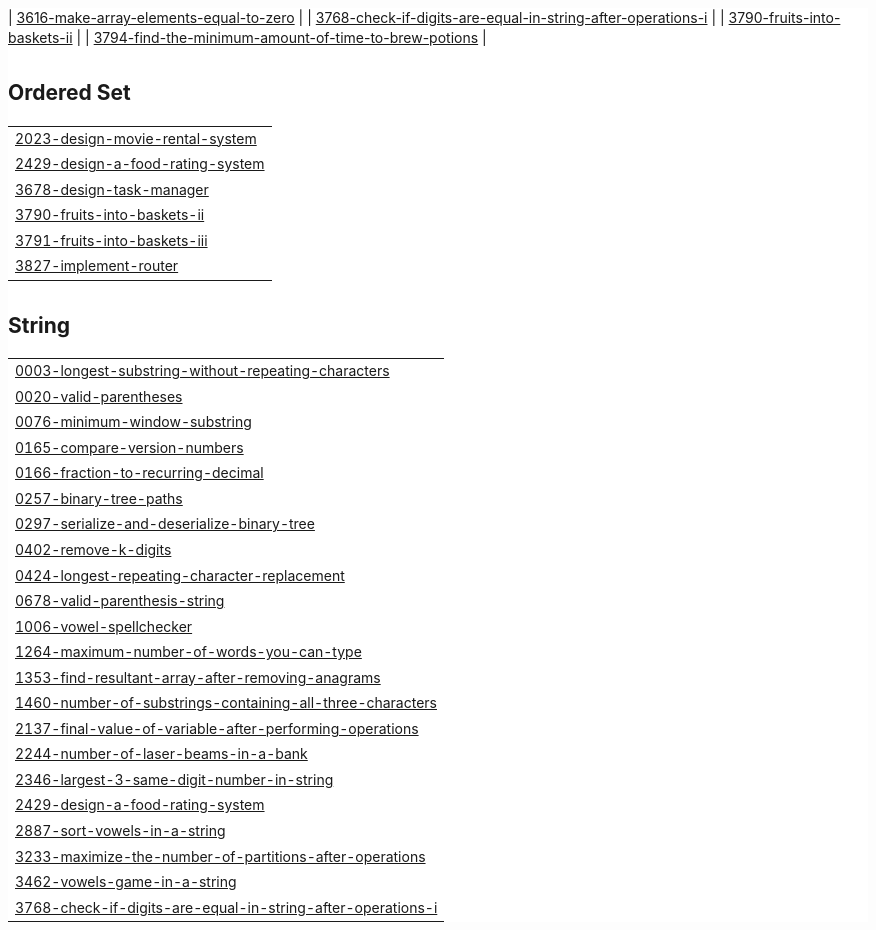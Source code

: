 | [3616-make-array-elements-equal-to-zero](https://github.com/kavya-tantuvay/LeetCode-Solutions/tree/master/3616-make-array-elements-equal-to-zero) |
| [3768-check-if-digits-are-equal-in-string-after-operations-i](https://github.com/kavya-tantuvay/LeetCode-Solutions/tree/master/3768-check-if-digits-are-equal-in-string-after-operations-i) |
| [3790-fruits-into-baskets-ii](https://github.com/kavya-tantuvay/LeetCode-Solutions/tree/master/3790-fruits-into-baskets-ii) |
| [3794-find-the-minimum-amount-of-time-to-brew-potions](https://github.com/kavya-tantuvay/LeetCode-Solutions/tree/master/3794-find-the-minimum-amount-of-time-to-brew-potions) |
## Ordered Set
|  |
| ------- |
| [2023-design-movie-rental-system](https://github.com/kavya-tantuvay/LeetCode-Solutions/tree/master/2023-design-movie-rental-system) |
| [2429-design-a-food-rating-system](https://github.com/kavya-tantuvay/LeetCode-Solutions/tree/master/2429-design-a-food-rating-system) |
| [3678-design-task-manager](https://github.com/kavya-tantuvay/LeetCode-Solutions/tree/master/3678-design-task-manager) |
| [3790-fruits-into-baskets-ii](https://github.com/kavya-tantuvay/LeetCode-Solutions/tree/master/3790-fruits-into-baskets-ii) |
| [3791-fruits-into-baskets-iii](https://github.com/kavya-tantuvay/LeetCode-Solutions/tree/master/3791-fruits-into-baskets-iii) |
| [3827-implement-router](https://github.com/kavya-tantuvay/LeetCode-Solutions/tree/master/3827-implement-router) |
## String
|  |
| ------- |
| [0003-longest-substring-without-repeating-characters](https://github.com/kavya-tantuvay/LeetCode-Solutions/tree/master/0003-longest-substring-without-repeating-characters) |
| [0020-valid-parentheses](https://github.com/kavya-tantuvay/LeetCode-Solutions/tree/master/0020-valid-parentheses) |
| [0076-minimum-window-substring](https://github.com/kavya-tantuvay/LeetCode-Solutions/tree/master/0076-minimum-window-substring) |
| [0165-compare-version-numbers](https://github.com/kavya-tantuvay/LeetCode-Solutions/tree/master/0165-compare-version-numbers) |
| [0166-fraction-to-recurring-decimal](https://github.com/kavya-tantuvay/LeetCode-Solutions/tree/master/0166-fraction-to-recurring-decimal) |
| [0257-binary-tree-paths](https://github.com/kavya-tantuvay/LeetCode-Solutions/tree/master/0257-binary-tree-paths) |
| [0297-serialize-and-deserialize-binary-tree](https://github.com/kavya-tantuvay/LeetCode-Solutions/tree/master/0297-serialize-and-deserialize-binary-tree) |
| [0402-remove-k-digits](https://github.com/kavya-tantuvay/LeetCode-Solutions/tree/master/0402-remove-k-digits) |
| [0424-longest-repeating-character-replacement](https://github.com/kavya-tantuvay/LeetCode-Solutions/tree/master/0424-longest-repeating-character-replacement) |
| [0678-valid-parenthesis-string](https://github.com/kavya-tantuvay/LeetCode-Solutions/tree/master/0678-valid-parenthesis-string) |
| [1006-vowel-spellchecker](https://github.com/kavya-tantuvay/LeetCode-Solutions/tree/master/1006-vowel-spellchecker) |
| [1264-maximum-number-of-words-you-can-type](https://github.com/kavya-tantuvay/LeetCode-Solutions/tree/master/1264-maximum-number-of-words-you-can-type) |
| [1353-find-resultant-array-after-removing-anagrams](https://github.com/kavya-tantuvay/LeetCode-Solutions/tree/master/1353-find-resultant-array-after-removing-anagrams) |
| [1460-number-of-substrings-containing-all-three-characters](https://github.com/kavya-tantuvay/LeetCode-Solutions/tree/master/1460-number-of-substrings-containing-all-three-characters) |
| [2137-final-value-of-variable-after-performing-operations](https://github.com/kavya-tantuvay/LeetCode-Solutions/tree/master/2137-final-value-of-variable-after-performing-operations) |
| [2244-number-of-laser-beams-in-a-bank](https://github.com/kavya-tantuvay/LeetCode-Solutions/tree/master/2244-number-of-laser-beams-in-a-bank) |
| [2346-largest-3-same-digit-number-in-string](https://github.com/kavya-tantuvay/LeetCode-Solutions/tree/master/2346-largest-3-same-digit-number-in-string) |
| [2429-design-a-food-rating-system](https://github.com/kavya-tantuvay/LeetCode-Solutions/tree/master/2429-design-a-food-rating-system) |
| [2887-sort-vowels-in-a-string](https://github.com/kavya-tantuvay/LeetCode-Solutions/tree/master/2887-sort-vowels-in-a-string) |
| [3233-maximize-the-number-of-partitions-after-operations](https://github.com/kavya-tantuvay/LeetCode-Solutions/tree/master/3233-maximize-the-number-of-partitions-after-operations) |
| [3462-vowels-game-in-a-string](https://github.com/kavya-tantuvay/LeetCode-Solutions/tree/master/3462-vowels-game-in-a-string) |
| [3768-check-if-digits-are-equal-in-string-after-operations-i](https://github.com/kavya-tantuvay/LeetCode-Solutions/tree/master/3768-check-if-digits-are-equal-in-string-after-operations-i) |